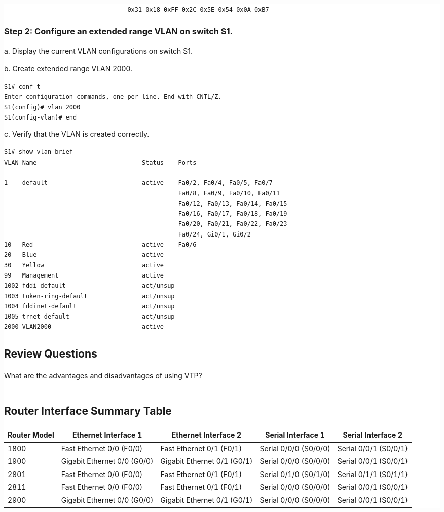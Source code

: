 ```
                                  0x31 0x18 0xFF 0x2C 0x5E 0x54 0x0A 0xB7
```

### Step 2: Configure an extended range VLAN on switch S1.
a. Display the current VLAN configurations on switch S1.

b. Create extended range VLAN 2000.
```
S1# conf t
Enter configuration commands, one per line. End with CNTL/Z.
S1(config)# vlan 2000
S1(config-vlan)# end
```

c. Verify that the VLAN is created correctly.
```
S1# show vlan brief
VLAN Name                             Status    Ports
---- -------------------------------- --------- -------------------------------
1    default                          active    Fa0/2, Fa0/4, Fa0/5, Fa0/7
                                                Fa0/8, Fa0/9, Fa0/10, Fa0/11
                                                Fa0/12, Fa0/13, Fa0/14, Fa0/15
                                                Fa0/16, Fa0/17, Fa0/18, Fa0/19
                                                Fa0/20, Fa0/21, Fa0/22, Fa0/23
                                                Fa0/24, Gi0/1, Gi0/2
10   Red                              active    Fa0/6
20   Blue                             active
30   Yellow                           active
99   Management                       active
1002 fddi-default                     act/unsup
1003 token-ring-default               act/unsup
1004 fddinet-default                  act/unsup
1005 trnet-default                    act/unsup
2000 VLAN2000                         active
```

## Review Questions
What are the advantages and disadvantages of using VTP?
______________________

## Router Interface Summary Table
| Router Model | Ethernet Interface 1 | Ethernet Interface 2 | Serial Interface 1 | Serial Interface 2 |
|--------------|----------------------|----------------------|--------------------|-------------------|
| 1800 | Fast Ethernet 0/0 (F0/0) | Fast Ethernet 0/1 (F0/1) | Serial 0/0/0 (S0/0/0) | Serial 0/0/1 (S0/0/1) |
| 1900 | Gigabit Ethernet 0/0 (G0/0) | Gigabit Ethernet 0/1 (G0/1) | Serial 0/0/0 (S0/0/0) | Serial 0/0/1 (S0/0/1) |
| 2801 | Fast Ethernet 0/0 (F0/0) | Fast Ethernet 0/1 (F0/1) | Serial 0/1/0 (S0/1/0) | Serial 0/1/1 (S0/1/1) |
| 2811 | Fast Ethernet 0/0 (F0/0) | Fast Ethernet 0/1 (F0/1) | Serial 0/0/0 (S0/0/0) | Serial 0/0/1 (S0/0/1) |
| 2900 | Gigabit Ethernet 0/0 (G0/0) | Gigabit Ethernet 0/1 (G0/1) | Serial 0/0/0 (S0/0/0) | Serial 0/0/1 (S0/0/1) |
